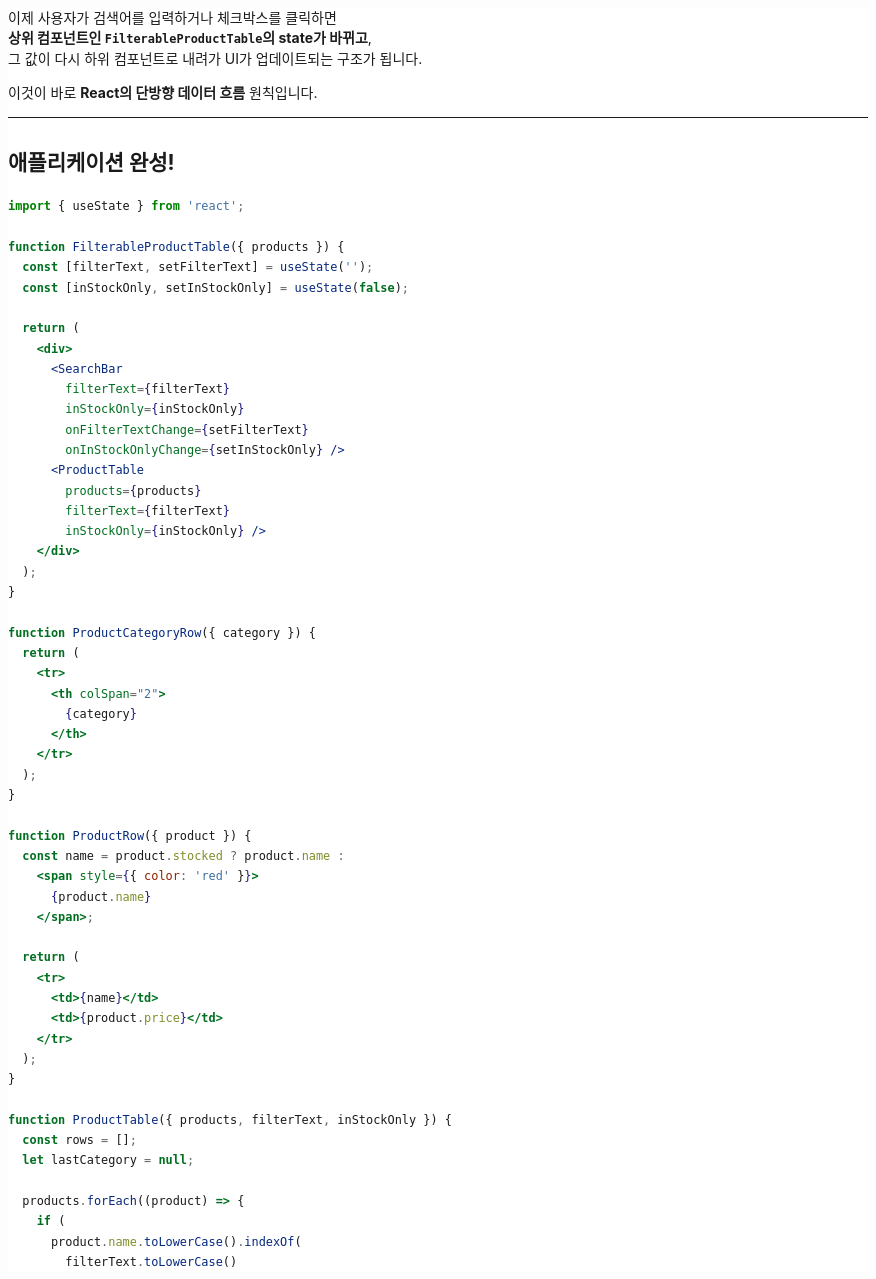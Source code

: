 
이제 사용자가 검색어를 입력하거나 체크박스를 클릭하면  
**상위 컴포넌트인 `FilterableProductTable`의 state가 바뀌고**,  
그 값이 다시 하위 컴포넌트로 내려가 UI가 업데이트되는 구조가 됩니다.

이것이 바로 **React의 단방향 데이터 흐름** 원칙입니다.

---

##  애플리케이션 완성!

```jsx
import { useState } from 'react';

function FilterableProductTable({ products }) {
  const [filterText, setFilterText] = useState('');
  const [inStockOnly, setInStockOnly] = useState(false);

  return (
    <div>
      <SearchBar
        filterText={filterText}
        inStockOnly={inStockOnly}
        onFilterTextChange={setFilterText}
        onInStockOnlyChange={setInStockOnly} />
      <ProductTable
        products={products}
        filterText={filterText}
        inStockOnly={inStockOnly} />
    </div>
  );
}

function ProductCategoryRow({ category }) {
  return (
    <tr>
      <th colSpan="2">
        {category}
      </th>
    </tr>
  );
}

function ProductRow({ product }) {
  const name = product.stocked ? product.name :
    <span style={{ color: 'red' }}>
      {product.name}
    </span>;

  return (
    <tr>
      <td>{name}</td>
      <td>{product.price}</td>
    </tr>
  );
}

function ProductTable({ products, filterText, inStockOnly }) {
  const rows = [];
  let lastCategory = null;

  products.forEach((product) => {
    if (
      product.name.toLowerCase().indexOf(
        filterText.toLowerCase()
```